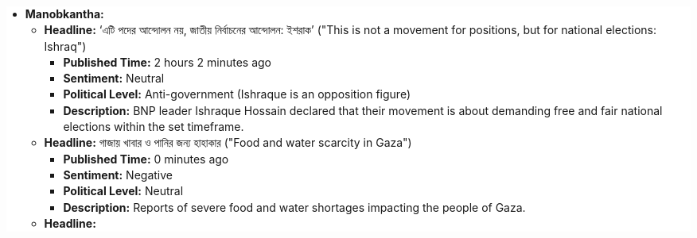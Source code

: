 *   **Manobkantha:**
    *   **Headline:** ‘এটি পদের আন্দোলন নয়, জাতীয় নির্বাচনের আন্দোলন: ইশরাক’ ("This is not a movement for positions, but for national elections: Ishraq")
        *   **Published Time:** 2 hours 2 minutes ago
        *   **Sentiment:** Neutral
        *   **Political Level:** Anti-government (Ishraque is an opposition figure)
        *   **Description:** BNP leader Ishraque Hossain declared that their movement is about demanding free and fair national elections within the set timeframe.
    *   **Headline:** গাজায় খাবার ও পানির জন্য হাহাকার ("Food and water scarcity in Gaza")
        *   **Published Time:** 0 minutes ago
        *   **Sentiment:** Negative
        *   **Political Level:** Neutral
        *   **Description:** Reports of severe food and water shortages impacting the people of Gaza.
    *   **Headline:**